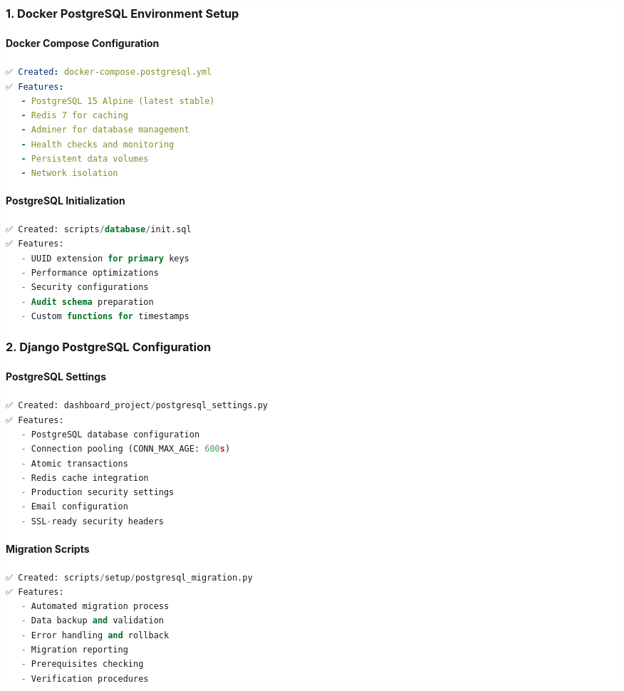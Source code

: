 ### **1. Docker PostgreSQL Environment Setup**

#### **Docker Compose Configuration**
```yaml
✅ Created: docker-compose.postgresql.yml
✅ Features:
   - PostgreSQL 15 Alpine (latest stable)
   - Redis 7 for caching
   - Adminer for database management
   - Health checks and monitoring
   - Persistent data volumes
   - Network isolation
```

#### **PostgreSQL Initialization**
```sql
✅ Created: scripts/database/init.sql
✅ Features:
   - UUID extension for primary keys
   - Performance optimizations
   - Security configurations
   - Audit schema preparation
   - Custom functions for timestamps
```

### **2. Django PostgreSQL Configuration**

#### **PostgreSQL Settings**
```python
✅ Created: dashboard_project/postgresql_settings.py
✅ Features:
   - PostgreSQL database configuration
   - Connection pooling (CONN_MAX_AGE: 600s)
   - Atomic transactions
   - Redis cache integration
   - Production security settings
   - Email configuration
   - SSL-ready security headers
```

#### **Migration Scripts**
```python
✅ Created: scripts/setup/postgresql_migration.py
✅ Features:
   - Automated migration process
   - Data backup and validation
   - Error handling and rollback
   - Migration reporting
   - Prerequisites checking
   - Verification procedures
```
